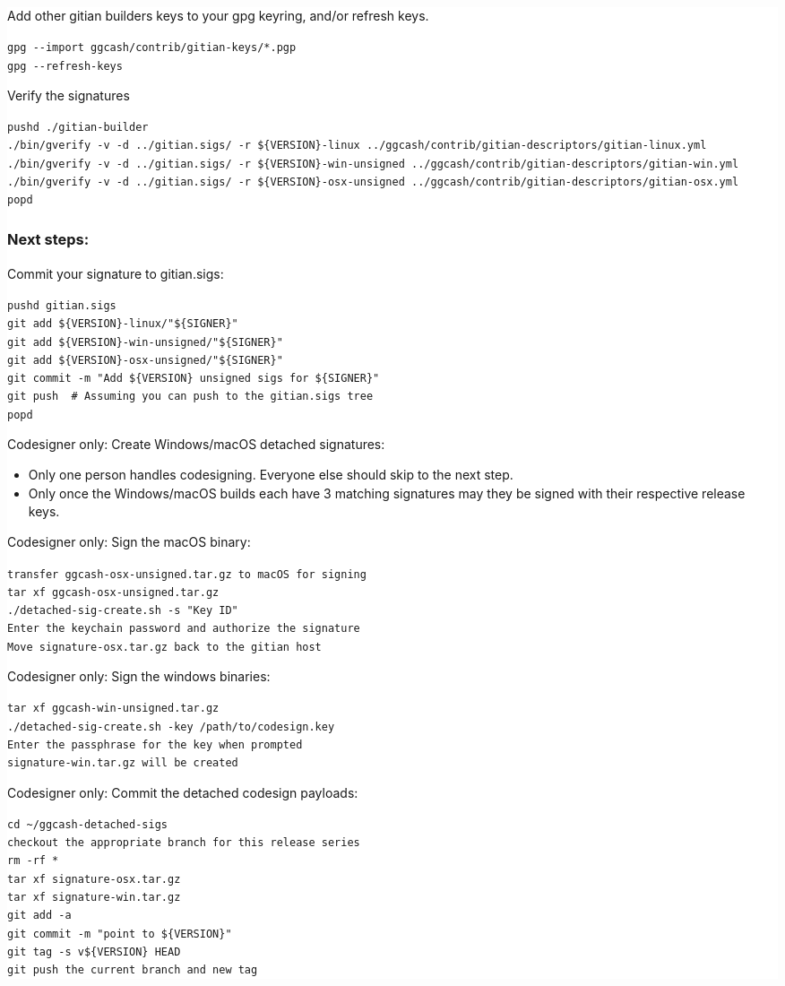 Add other gitian builders keys to your gpg keyring, and/or refresh keys.

    gpg --import ggcash/contrib/gitian-keys/*.pgp
    gpg --refresh-keys

Verify the signatures

    pushd ./gitian-builder
    ./bin/gverify -v -d ../gitian.sigs/ -r ${VERSION}-linux ../ggcash/contrib/gitian-descriptors/gitian-linux.yml
    ./bin/gverify -v -d ../gitian.sigs/ -r ${VERSION}-win-unsigned ../ggcash/contrib/gitian-descriptors/gitian-win.yml
    ./bin/gverify -v -d ../gitian.sigs/ -r ${VERSION}-osx-unsigned ../ggcash/contrib/gitian-descriptors/gitian-osx.yml
    popd

### Next steps:

Commit your signature to gitian.sigs:

    pushd gitian.sigs
    git add ${VERSION}-linux/"${SIGNER}"
    git add ${VERSION}-win-unsigned/"${SIGNER}"
    git add ${VERSION}-osx-unsigned/"${SIGNER}"
    git commit -m "Add ${VERSION} unsigned sigs for ${SIGNER}"
    git push  # Assuming you can push to the gitian.sigs tree
    popd

Codesigner only: Create Windows/macOS detached signatures:
- Only one person handles codesigning. Everyone else should skip to the next step.
- Only once the Windows/macOS builds each have 3 matching signatures may they be signed with their respective release keys.

Codesigner only: Sign the macOS binary:

    transfer ggcash-osx-unsigned.tar.gz to macOS for signing
    tar xf ggcash-osx-unsigned.tar.gz
    ./detached-sig-create.sh -s "Key ID"
    Enter the keychain password and authorize the signature
    Move signature-osx.tar.gz back to the gitian host

Codesigner only: Sign the windows binaries:

    tar xf ggcash-win-unsigned.tar.gz
    ./detached-sig-create.sh -key /path/to/codesign.key
    Enter the passphrase for the key when prompted
    signature-win.tar.gz will be created

Codesigner only: Commit the detached codesign payloads:

    cd ~/ggcash-detached-sigs
    checkout the appropriate branch for this release series
    rm -rf *
    tar xf signature-osx.tar.gz
    tar xf signature-win.tar.gz
    git add -a
    git commit -m "point to ${VERSION}"
    git tag -s v${VERSION} HEAD
    git push the current branch and new tag
